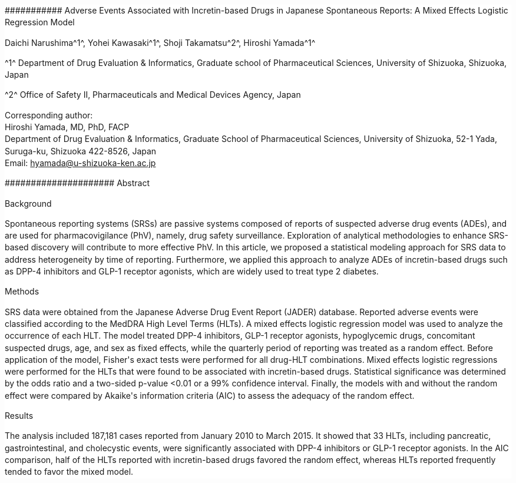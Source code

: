 ########### Adverse Events Associated with Incretin-based Drugs in Japanese Spontaneous Reports: A Mixed Effects Logistic Regression Model

Daichi Narushima^1^, Yohei Kawasaki^1^, Shoji Takamatsu^2^, Hiroshi
Yamada^1^

^1^ Department of Drug Evaluation & Informatics, Graduate school of
Pharmaceutical Sciences, University of Shizuoka, Shizuoka, Japan

^2^ Office of Safety II, Pharmaceuticals and Medical Devices Agency,
Japan

Corresponding author:\
Hiroshi Yamada, MD, PhD, FACP\
Department of Drug Evaluation & Informatics, Graduate School of
Pharmaceutical Sciences, University of Shizuoka, 52-1 Yada, Suruga-ku,
Shizuoka 422-8526, Japan\
Email: hyamada@u-shizuoka-ken.ac.jp

<span id="introduction" class="anchor"></span>

##################### Abstract

<span id="background" class="anchor"></span>Background

Spontaneous reporting systems (SRSs) are passive systems composed of
reports of suspected adverse drug events (ADEs), and are used for
pharmacovigilance (PhV), namely, drug safety surveillance. Exploration
of analytical methodologies to enhance SRS-based discovery will
contribute to more effective PhV. In this article, we proposed a
statistical modeling approach for SRS data to address heterogeneity by
time of reporting. Furthermore, we applied this approach to analyze ADEs
of incretin-based drugs such as DPP-4 inhibitors and GLP-1 receptor
agonists, which are widely used to treat type 2 diabetes.

<span id="methods" class="anchor"></span>Methods

SRS data were obtained from the Japanese Adverse Drug Event Report
(JADER) database. Reported adverse events were classified according to
the MedDRA High Level Terms (HLTs). A mixed effects logistic regression
model was used to analyze the occurrence of each HLT. The model treated
DPP-4 inhibitors, GLP-1 receptor agonists, hypoglycemic drugs,
concomitant suspected drugs, age, and sex as fixed effects, while the
quarterly period of reporting was treated as a random effect. Before
application of the model, Fisher's exact tests were performed for all
drug-HLT combinations. Mixed effects logistic regressions were performed
for the HLTs that were found to be associated with incretin-based drugs.
Statistical significance was determined by the odds ratio and a
two-sided p-value &lt;0.01 or a 99% confidence interval. Finally, the
models with and without the random effect were compared by Akaike's
information criteria (AIC) to assess the adequacy of the random effect.

<span id="results" class="anchor"></span>Results

The analysis included 187,181 cases reported from January 2010 to March
2015. It showed that 33 HLTs, including pancreatic, gastrointestinal,
and cholecystic events, were significantly associated with DPP-4
inhibitors or GLP-1 receptor agonists. In the AIC comparison, half of
the HLTs reported with incretin-based drugs favored the random effect,
whereas HLTs reported frequently tended to favor the mixed model.
